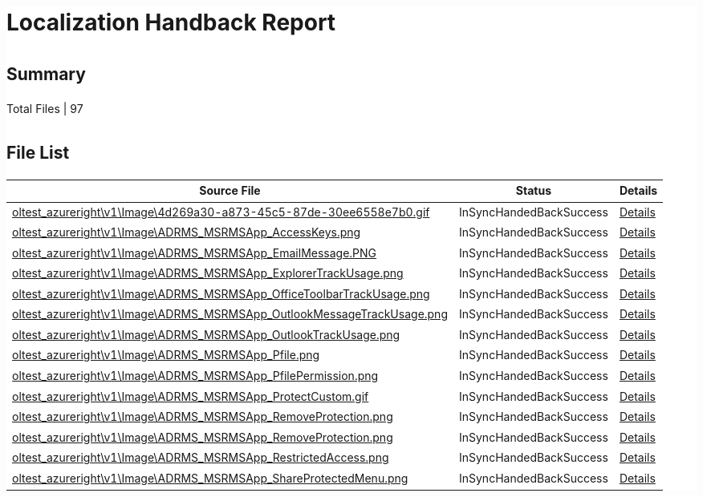 # <a name='report-top'></a> Localization Handback Report

## Summary
 Total Files | 97

## File List
 Source File | Status | Details 
 ----------- | ------ | ------- 
 [oltest_azureright\v1\Image\4d269a30-a873-45c5-87de-30ee6558e7b0.gif](https://github.com/kimizhu/oltest_azureright/blob/494292d9f02d234ebdf3fb49c5851ded10ee54a1/oltest_azureright/v1/Image/4d269a30-a873-45c5-87de-30ee6558e7b0.gif) | InSyncHandedBackSuccess | [Details](#a88e0dacb05ee102cc7a0aed64ac5032d1bd9f3d5)
 [oltest_azureright\v1\Image\ADRMS_MSRMSApp_AccessKeys.png](https://github.com/kimizhu/oltest_azureright/blob/494292d9f02d234ebdf3fb49c5851ded10ee54a1/oltest_azureright/v1/Image/ADRMS_MSRMSApp_AccessKeys.png) | InSyncHandedBackSuccess | [Details](#e0d5b3dc765e34dd1337a26021fec5ad2c15ee3f6)
 [oltest_azureright\v1\Image\ADRMS_MSRMSApp_EmailMessage.PNG](https://github.com/kimizhu/oltest_azureright/blob/494292d9f02d234ebdf3fb49c5851ded10ee54a1/oltest_azureright/v1/Image/ADRMS_MSRMSApp_EmailMessage.PNG) | InSyncHandedBackSuccess | [Details](#abfc58ece506a50ac01a4ab5befab366e51fcaf07)
 [oltest_azureright\v1\Image\ADRMS_MSRMSApp_ExplorerTrackUsage.png](https://github.com/kimizhu/oltest_azureright/blob/494292d9f02d234ebdf3fb49c5851ded10ee54a1/oltest_azureright/v1/Image/ADRMS_MSRMSApp_ExplorerTrackUsage.png) | InSyncHandedBackSuccess | [Details](#f7232165f1435faeee2789a436761a793d19649d8)
 [oltest_azureright\v1\Image\ADRMS_MSRMSApp_OfficeToolbarTrackUsage.png](https://github.com/kimizhu/oltest_azureright/blob/494292d9f02d234ebdf3fb49c5851ded10ee54a1/oltest_azureright/v1/Image/ADRMS_MSRMSApp_OfficeToolbarTrackUsage.png) | InSyncHandedBackSuccess | [Details](#43d58b12a759c2bb702d4cbfa5cb0914355a908b9)
 [oltest_azureright\v1\Image\ADRMS_MSRMSApp_OutlookMessageTrackUsage.png](https://github.com/kimizhu/oltest_azureright/blob/494292d9f02d234ebdf3fb49c5851ded10ee54a1/oltest_azureright/v1/Image/ADRMS_MSRMSApp_OutlookMessageTrackUsage.png) | InSyncHandedBackSuccess | [Details](#d9a1fc03a569ad08df142c73b01a99e4fd38b42810)
 [oltest_azureright\v1\Image\ADRMS_MSRMSApp_OutlookTrackUsage.png](https://github.com/kimizhu/oltest_azureright/blob/494292d9f02d234ebdf3fb49c5851ded10ee54a1/oltest_azureright/v1/Image/ADRMS_MSRMSApp_OutlookTrackUsage.png) | InSyncHandedBackSuccess | [Details](#102cb170f5a005428addaa17f2e0db1e5aaf014f11)
 [oltest_azureright\v1\Image\ADRMS_MSRMSApp_Pfile.png](https://github.com/kimizhu/oltest_azureright/blob/494292d9f02d234ebdf3fb49c5851ded10ee54a1/oltest_azureright/v1/Image/ADRMS_MSRMSApp_Pfile.png) | InSyncHandedBackSuccess | [Details](#5f6737d70c74ca955eded6ff567eded8ba1d270d12)
 [oltest_azureright\v1\Image\ADRMS_MSRMSApp_PfilePermission.png](https://github.com/kimizhu/oltest_azureright/blob/494292d9f02d234ebdf3fb49c5851ded10ee54a1/oltest_azureright/v1/Image/ADRMS_MSRMSApp_PfilePermission.png) | InSyncHandedBackSuccess | [Details](#b1830be97e731a023e8772c68efbbb97a1992d9113)
 [oltest_azureright\v1\Image\ADRMS_MSRMSApp_ProtectCustom.gif](https://github.com/kimizhu/oltest_azureright/blob/494292d9f02d234ebdf3fb49c5851ded10ee54a1/oltest_azureright/v1/Image/ADRMS_MSRMSApp_ProtectCustom.gif) | InSyncHandedBackSuccess | [Details](#a92b83706a626411ae959ebe0be5e55d78fe744614)
 [oltest_azureright\v1\Image\ADRMS_MSRMSApp_RemoveProtection.png](https://github.com/kimizhu/oltest_azureright/blob/494292d9f02d234ebdf3fb49c5851ded10ee54a1/oltest_azureright/v1/Image/ADRMS_MSRMSApp_RemoveProtection.png) | InSyncHandedBackSuccess | [Details](#66482e461455df133678a4383174853a0cae037415)
 [oltest_azureright\v1\Image\ADRMS_MSRMSApp_RemoveProtection.png](https://github.com/kimizhu/oltest_azureright/blob/494292d9f02d234ebdf3fb49c5851ded10ee54a1/oltest_azureright/v1/Image/ADRMS_MSRMSApp_RemoveProtection.png) | InSyncHandedBackSuccess | [Details](#66482e461455df133678a4383174853a0cae037454)
 [oltest_azureright\v1\Image\ADRMS_MSRMSApp_RestrictedAccess.png](https://github.com/kimizhu/oltest_azureright/blob/494292d9f02d234ebdf3fb49c5851ded10ee54a1/oltest_azureright/v1/Image/ADRMS_MSRMSApp_RestrictedAccess.png) | InSyncHandedBackSuccess | [Details](#71fccc1bc786ef0bbc1b31a296d4eb7e0a12899616)
 [oltest_azureright\v1\Image\ADRMS_MSRMSApp_ShareProtectedMenu.png](https://github.com/kimizhu/oltest_azureright/blob/494292d9f02d234ebdf3fb49c5851ded10ee54a1/oltest_azureright/v1/Image/ADRMS_MSRMSApp_ShareProtectedMenu.png) | InSyncHandedBackSuccess | [Details](#e9aeaad866a1fa39ce2e552c38508228b875f16a17)